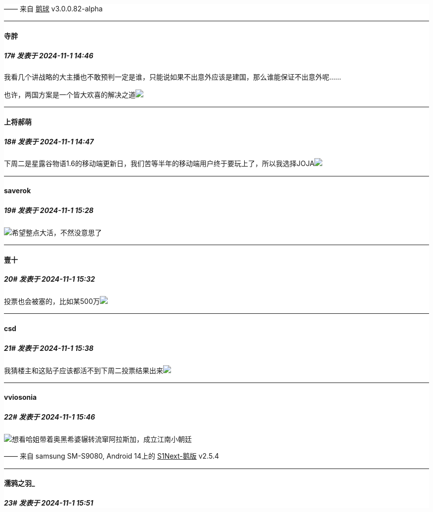 —— 来自 [鹅球](https://www.pgyer.com/xfPejhuq) v3.0.0.82-alpha

*****

####  寺胖  
##### 17#       发表于 2024-11-1 14:46

我看几个讲战略的大主播也不敢预判一定是谁，只能说如果不出意外应该是建国，那么谁能保证不出意外呢……

也许，两国方案是一个皆大欢喜的解决之道<img src="https://static.saraba1st.com/image/smiley/face/154.gif" referrerpolicy="no-referrer">

*****

####  上将郝萌  
##### 18#       发表于 2024-11-1 14:47

下周二是星露谷物语1.6的移动端更新日，我们苦等半年的移动端用户终于要玩上了，所以我选择JOJA<img src="https://static.saraba1st.com/image/smiley/face2017/037.png" referrerpolicy="no-referrer">

*****

####  saverok  
##### 19#       发表于 2024-11-1 15:28

<img src="https://static.saraba1st.com/image/smiley/face2017/067.png" referrerpolicy="no-referrer">希望整点大活，不然没意思了

*****

####  壹十  
##### 20#       发表于 2024-11-1 15:32

投票也会被塞的，比如某500万<img src="https://static.saraba1st.com/image/smiley/face2017/059.png" referrerpolicy="no-referrer">

*****

####  csd  
##### 21#       发表于 2024-11-1 15:38

我猜楼主和这贴子应该都活不到下周二投票结果出来<img src="https://static.saraba1st.com/image/smiley/face2017/067.png" referrerpolicy="no-referrer">

*****

####  vviosonia  
##### 22#       发表于 2024-11-1 15:46

<img src="https://static.saraba1st.com/image/smiley/face2017/040.png" referrerpolicy="no-referrer">想看哈姐带着奥黑希婆辗转流窜阿拉斯加，成立江南小朝廷

—— 来自 samsung SM-S9080, Android 14上的 [S1Next-鹅版](https://github.com/ykrank/S1-Next/releases) v2.5.4

*****

####  濡鸦之羽_  
##### 23#       发表于 2024-11-1 15:51
